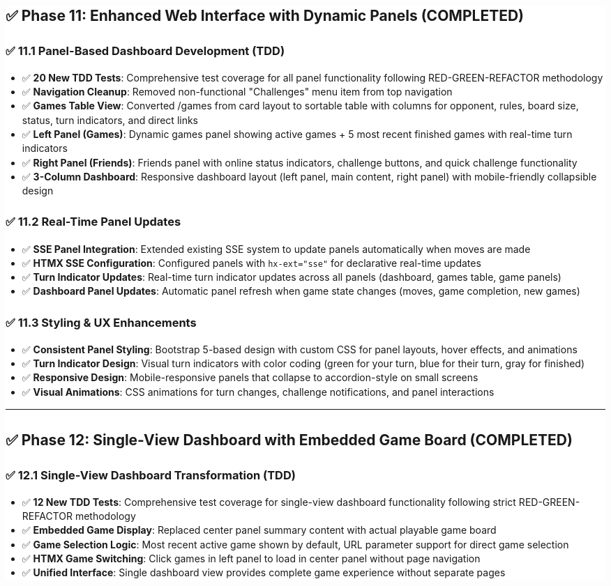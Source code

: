 
## ✅ **Phase 11: Enhanced Web Interface with Dynamic Panels** (COMPLETED)

### ✅ **11.1 Panel-Based Dashboard Development (TDD)**
- ✅ **20 New TDD Tests**: Comprehensive test coverage for all panel functionality following RED-GREEN-REFACTOR methodology
- ✅ **Navigation Cleanup**: Removed non-functional "Challenges" menu item from top navigation
- ✅ **Games Table View**: Converted /games from card layout to sortable table with columns for opponent, rules, board size, status, turn indicators, and direct links
- ✅ **Left Panel (Games)**: Dynamic games panel showing active games + 5 most recent finished games with real-time turn indicators
- ✅ **Right Panel (Friends)**: Friends panel with online status indicators, challenge buttons, and quick challenge functionality
- ✅ **3-Column Dashboard**: Responsive dashboard layout (left panel, main content, right panel) with mobile-friendly collapsible design

### ✅ **11.2 Real-Time Panel Updates**
- ✅ **SSE Panel Integration**: Extended existing SSE system to update panels automatically when moves are made
- ✅ **HTMX SSE Configuration**: Configured panels with `hx-ext="sse"` for declarative real-time updates
- ✅ **Turn Indicator Updates**: Real-time turn indicator updates across all panels (dashboard, games table, game panels)
- ✅ **Dashboard Panel Updates**: Automatic panel refresh when game state changes (moves, game completion, new games)

### ✅ **11.3 Styling & UX Enhancements**
- ✅ **Consistent Panel Styling**: Bootstrap 5-based design with custom CSS for panel layouts, hover effects, and animations
- ✅ **Turn Indicator Design**: Visual turn indicators with color coding (green for your turn, blue for their turn, gray for finished)
- ✅ **Responsive Design**: Mobile-responsive panels that collapse to accordion-style on small screens
- ✅ **Visual Animations**: CSS animations for turn changes, challenge notifications, and panel interactions

---

## ✅ **Phase 12: Single-View Dashboard with Embedded Game Board** (COMPLETED)

### ✅ **12.1 Single-View Dashboard Transformation (TDD)**
- ✅ **12 New TDD Tests**: Comprehensive test coverage for single-view dashboard functionality following strict RED-GREEN-REFACTOR methodology
- ✅ **Embedded Game Display**: Replaced center panel summary content with actual playable game board
- ✅ **Game Selection Logic**: Most recent active game shown by default, URL parameter support for direct game selection
- ✅ **HTMX Game Switching**: Click games in left panel to load in center panel without page navigation
- ✅ **Unified Interface**: Single dashboard view provides complete game experience without separate pages

